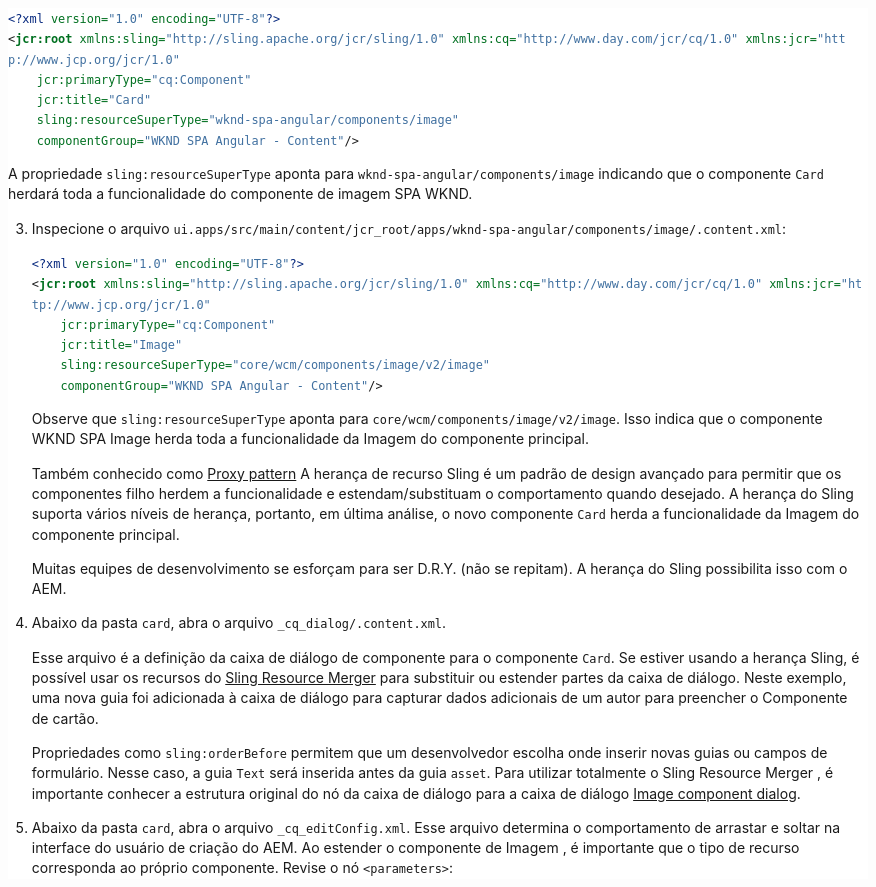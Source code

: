    ```xml
   <?xml version="1.0" encoding="UTF-8"?>
   <jcr:root xmlns:sling="http://sling.apache.org/jcr/sling/1.0" xmlns:cq="http://www.day.com/jcr/cq/1.0" xmlns:jcr="http://www.jcp.org/jcr/1.0"
       jcr:primaryType="cq:Component"
       jcr:title="Card"
       sling:resourceSuperType="wknd-spa-angular/components/image"
       componentGroup="WKND SPA Angular - Content"/>
   ```

   A propriedade `sling:resourceSuperType` aponta para `wknd-spa-angular/components/image` indicando que o componente `Card` herdará toda a funcionalidade do componente de imagem SPA WKND.

3. Inspecione o arquivo `ui.apps/src/main/content/jcr_root/apps/wknd-spa-angular/components/image/.content.xml`:

   ```xml
   <?xml version="1.0" encoding="UTF-8"?>
   <jcr:root xmlns:sling="http://sling.apache.org/jcr/sling/1.0" xmlns:cq="http://www.day.com/jcr/cq/1.0" xmlns:jcr="http://www.jcp.org/jcr/1.0"
       jcr:primaryType="cq:Component"
       jcr:title="Image"
       sling:resourceSuperType="core/wcm/components/image/v2/image"
       componentGroup="WKND SPA Angular - Content"/>
   ```

   Observe que `sling:resourceSuperType` aponta para `core/wcm/components/image/v2/image`. Isso indica que o componente WKND SPA Image herda toda a funcionalidade da Imagem do componente principal.

   Também conhecido como [Proxy pattern](https://docs.adobe.com/content/help/en/experience-manager-core-components/using/developing/guidelines.html#proxy-component-pattern) A herança de recurso Sling é um padrão de design avançado para permitir que os componentes filho herdem a funcionalidade e estendam/substituam o comportamento quando desejado. A herança do Sling suporta vários níveis de herança, portanto, em última análise, o novo componente `Card` herda a funcionalidade da Imagem do componente principal.

   Muitas equipes de desenvolvimento se esforçam para ser D.R.Y. (não se repitam). A herança do Sling possibilita isso com o AEM.

4. Abaixo da pasta `card`, abra o arquivo `_cq_dialog/.content.xml`.

   Esse arquivo é a definição da caixa de diálogo de componente para o componente `Card`. Se estiver usando a herança Sling, é possível usar os recursos do [Sling Resource Merger](https://docs.adobe.com/content/help/en/experience-manager-65/developing/platform/sling-resource-merger.html) para substituir ou estender partes da caixa de diálogo. Neste exemplo, uma nova guia foi adicionada à caixa de diálogo para capturar dados adicionais de um autor para preencher o Componente de cartão.

   Propriedades como `sling:orderBefore` permitem que um desenvolvedor escolha onde inserir novas guias ou campos de formulário. Nesse caso, a guia `Text` será inserida antes da guia `asset`. Para utilizar totalmente o Sling Resource Merger , é importante conhecer a estrutura original do nó da caixa de diálogo para a caixa de diálogo [Image component dialog](https://github.com/adobe/aem-core-wcm-components/blob/master/content/src/content/jcr_root/apps/core/wcm/components/image/v2/image/_cq_dialog/.content.xml).

5. Abaixo da pasta `card`, abra o arquivo `_cq_editConfig.xml`. Esse arquivo determina o comportamento de arrastar e soltar na interface do usuário de criação do AEM. Ao estender o componente de Imagem , é importante que o tipo de recurso corresponda ao próprio componente. Revise o nó `<parameters>`:
